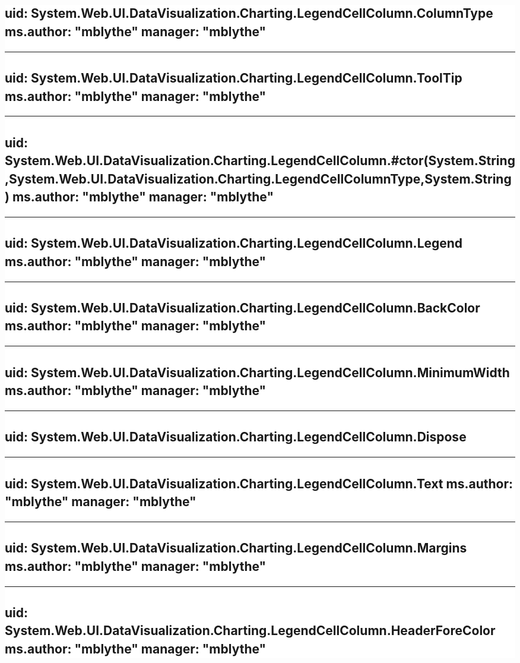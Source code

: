 uid: System.Web.UI.DataVisualization.Charting.LegendCellColumn.ColumnType
ms.author: "mblythe"
manager: "mblythe"
---

---
uid: System.Web.UI.DataVisualization.Charting.LegendCellColumn.ToolTip
ms.author: "mblythe"
manager: "mblythe"
---

---
uid: System.Web.UI.DataVisualization.Charting.LegendCellColumn.#ctor(System.String,System.Web.UI.DataVisualization.Charting.LegendCellColumnType,System.String)
ms.author: "mblythe"
manager: "mblythe"
---

---
uid: System.Web.UI.DataVisualization.Charting.LegendCellColumn.Legend
ms.author: "mblythe"
manager: "mblythe"
---

---
uid: System.Web.UI.DataVisualization.Charting.LegendCellColumn.BackColor
ms.author: "mblythe"
manager: "mblythe"
---

---
uid: System.Web.UI.DataVisualization.Charting.LegendCellColumn.MinimumWidth
ms.author: "mblythe"
manager: "mblythe"
---

---
uid: System.Web.UI.DataVisualization.Charting.LegendCellColumn.Dispose
---

---
uid: System.Web.UI.DataVisualization.Charting.LegendCellColumn.Text
ms.author: "mblythe"
manager: "mblythe"
---

---
uid: System.Web.UI.DataVisualization.Charting.LegendCellColumn.Margins
ms.author: "mblythe"
manager: "mblythe"
---

---
uid: System.Web.UI.DataVisualization.Charting.LegendCellColumn.HeaderForeColor
ms.author: "mblythe"
manager: "mblythe"
---
